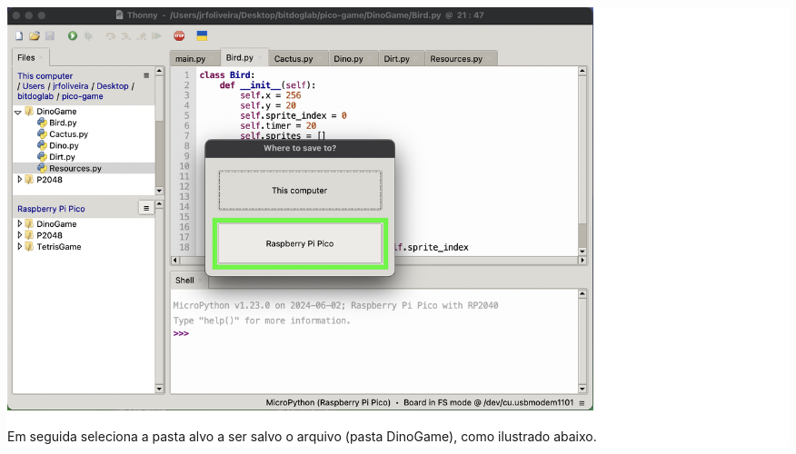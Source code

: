 <img src="./readme-pictures/thonny-save-pipico1.png" width=75% height=75%>

Em seguida seleciona a pasta alvo a ser salvo o arquivo (pasta DinoGame), como ilustrado abaixo.
